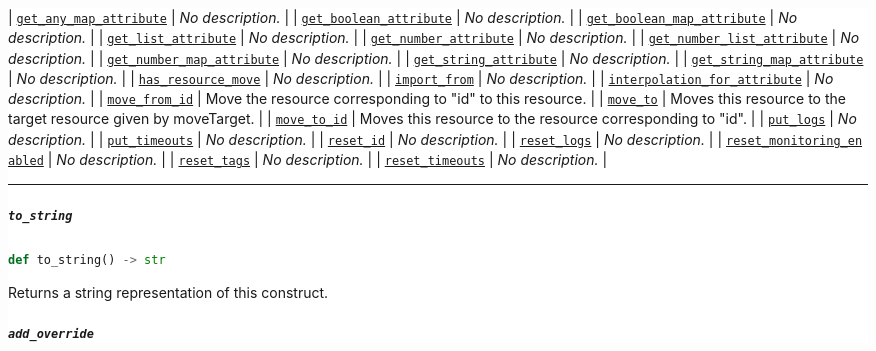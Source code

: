 | <code><a href="#@cdktf/provider-azurerm.elasticCloudElasticsearch.ElasticCloudElasticsearch.getAnyMapAttribute">get_any_map_attribute</a></code> | *No description.* |
| <code><a href="#@cdktf/provider-azurerm.elasticCloudElasticsearch.ElasticCloudElasticsearch.getBooleanAttribute">get_boolean_attribute</a></code> | *No description.* |
| <code><a href="#@cdktf/provider-azurerm.elasticCloudElasticsearch.ElasticCloudElasticsearch.getBooleanMapAttribute">get_boolean_map_attribute</a></code> | *No description.* |
| <code><a href="#@cdktf/provider-azurerm.elasticCloudElasticsearch.ElasticCloudElasticsearch.getListAttribute">get_list_attribute</a></code> | *No description.* |
| <code><a href="#@cdktf/provider-azurerm.elasticCloudElasticsearch.ElasticCloudElasticsearch.getNumberAttribute">get_number_attribute</a></code> | *No description.* |
| <code><a href="#@cdktf/provider-azurerm.elasticCloudElasticsearch.ElasticCloudElasticsearch.getNumberListAttribute">get_number_list_attribute</a></code> | *No description.* |
| <code><a href="#@cdktf/provider-azurerm.elasticCloudElasticsearch.ElasticCloudElasticsearch.getNumberMapAttribute">get_number_map_attribute</a></code> | *No description.* |
| <code><a href="#@cdktf/provider-azurerm.elasticCloudElasticsearch.ElasticCloudElasticsearch.getStringAttribute">get_string_attribute</a></code> | *No description.* |
| <code><a href="#@cdktf/provider-azurerm.elasticCloudElasticsearch.ElasticCloudElasticsearch.getStringMapAttribute">get_string_map_attribute</a></code> | *No description.* |
| <code><a href="#@cdktf/provider-azurerm.elasticCloudElasticsearch.ElasticCloudElasticsearch.hasResourceMove">has_resource_move</a></code> | *No description.* |
| <code><a href="#@cdktf/provider-azurerm.elasticCloudElasticsearch.ElasticCloudElasticsearch.importFrom">import_from</a></code> | *No description.* |
| <code><a href="#@cdktf/provider-azurerm.elasticCloudElasticsearch.ElasticCloudElasticsearch.interpolationForAttribute">interpolation_for_attribute</a></code> | *No description.* |
| <code><a href="#@cdktf/provider-azurerm.elasticCloudElasticsearch.ElasticCloudElasticsearch.moveFromId">move_from_id</a></code> | Move the resource corresponding to "id" to this resource. |
| <code><a href="#@cdktf/provider-azurerm.elasticCloudElasticsearch.ElasticCloudElasticsearch.moveTo">move_to</a></code> | Moves this resource to the target resource given by moveTarget. |
| <code><a href="#@cdktf/provider-azurerm.elasticCloudElasticsearch.ElasticCloudElasticsearch.moveToId">move_to_id</a></code> | Moves this resource to the resource corresponding to "id". |
| <code><a href="#@cdktf/provider-azurerm.elasticCloudElasticsearch.ElasticCloudElasticsearch.putLogs">put_logs</a></code> | *No description.* |
| <code><a href="#@cdktf/provider-azurerm.elasticCloudElasticsearch.ElasticCloudElasticsearch.putTimeouts">put_timeouts</a></code> | *No description.* |
| <code><a href="#@cdktf/provider-azurerm.elasticCloudElasticsearch.ElasticCloudElasticsearch.resetId">reset_id</a></code> | *No description.* |
| <code><a href="#@cdktf/provider-azurerm.elasticCloudElasticsearch.ElasticCloudElasticsearch.resetLogs">reset_logs</a></code> | *No description.* |
| <code><a href="#@cdktf/provider-azurerm.elasticCloudElasticsearch.ElasticCloudElasticsearch.resetMonitoringEnabled">reset_monitoring_enabled</a></code> | *No description.* |
| <code><a href="#@cdktf/provider-azurerm.elasticCloudElasticsearch.ElasticCloudElasticsearch.resetTags">reset_tags</a></code> | *No description.* |
| <code><a href="#@cdktf/provider-azurerm.elasticCloudElasticsearch.ElasticCloudElasticsearch.resetTimeouts">reset_timeouts</a></code> | *No description.* |

---

##### `to_string` <a name="to_string" id="@cdktf/provider-azurerm.elasticCloudElasticsearch.ElasticCloudElasticsearch.toString"></a>

```python
def to_string() -> str
```

Returns a string representation of this construct.

##### `add_override` <a name="add_override" id="@cdktf/provider-azurerm.elasticCloudElasticsearch.ElasticCloudElasticsearch.addOverride"></a>
